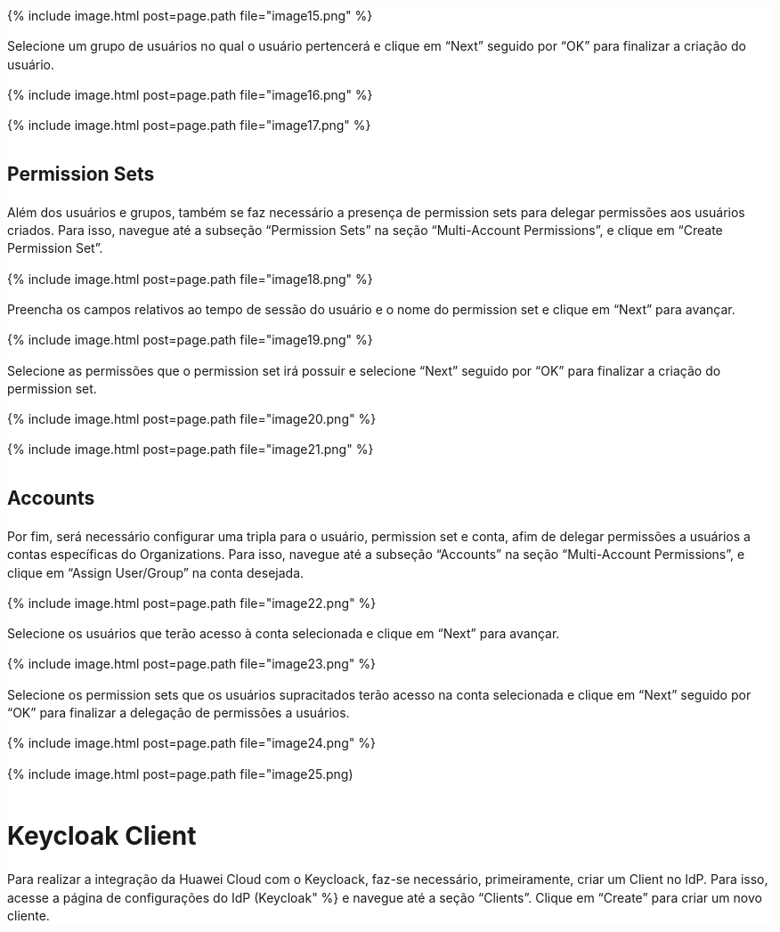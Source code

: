 {% include image.html post=page.path file="image15.png" %}

Selecione um grupo de usuários no qual o usuário pertencerá e clique em
“Next” seguido por “OK” para finalizar a criação do usuário.

{% include image.html post=page.path file="image16.png" %}

{% include image.html post=page.path file="image17.png" %}

## **Permission Sets**

Além dos usuários e grupos, também se faz necessário a presença de
permission sets para delegar permissões aos usuários criados. Para isso,
navegue até a subseção “Permission Sets” na seção “Multi-Account
Permissions”, e clique em “Create Permission Set”.

{% include image.html post=page.path file="image18.png" %}

Preencha os campos relativos ao tempo de sessão do usuário e o nome do
permission set e clique em “Next” para avançar.

{% include image.html post=page.path file="image19.png" %}

Selecione as permissões que o permission set irá possuir e selecione
“Next” seguido por “OK” para finalizar a criação do permission set.

{% include image.html post=page.path file="image20.png" %}

{% include image.html post=page.path file="image21.png" %}

## **Accounts**

Por fim, será necessário configurar uma tripla para o usuário,
permission set e conta, afim de delegar permissões a usuários a contas
específicas do Organizations. Para isso, navegue até a subseção
“Accounts” na seção “Multi-Account Permissions”, e clique em “Assign
User/Group” na conta desejada.

{% include image.html post=page.path file="image22.png" %}

Selecione os usuários que terão acesso à conta selecionada e clique em
“Next” para avançar.

{% include image.html post=page.path file="image23.png" %}

Selecione os permission sets que os usuários supracitados terão acesso
na conta selecionada e clique em “Next” seguido por “OK” para finalizar
a delegação de permissões a usuários.

{% include image.html post=page.path file="image24.png" %}

{% include image.html post=page.path file="image25.png)

# Keycloak Client

Para realizar a integração da Huawei Cloud com o Keycloack, faz-se
necessário, primeiramente, criar um Client no IdP. Para isso, acesse a
página de configurações do IdP (Keycloak" %} e navegue até a seção
“Clients”. Clique em “Create” para criar um novo cliente.
